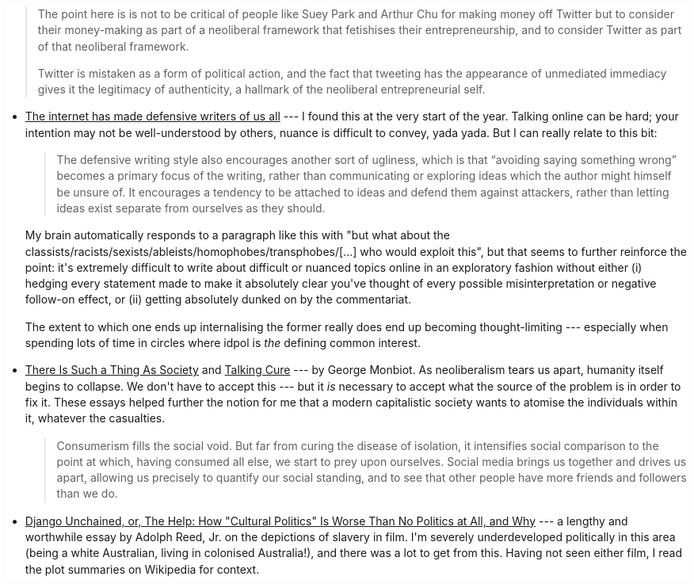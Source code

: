   > The point here is is not to be critical of people like Suey Park and Arthur
  > Chu for making money off Twitter but to consider their money-making as part
  > of a neoliberal framework that fetishises their entrepreneurship, and to
  > consider Twitter as part of that neoliberal framework. 
  > 
  > Twitter is mistaken as a form of political action, and the fact that
  > tweeting has the appearance of unmediated immediacy gives it the legitimacy
  > of authenticity, a hallmark of the neoliberal entrepreneurial self.

* [The internet has made defensive writers of us
  all](https://pchiusano.github.io/2014-10-11/defensive-writing.html) --- I
  found this at the very start of the year.  Talking online can be hard; your
  intention may not be well-understood by others, nuance is difficult to
  convey, yada yada.  But I can really relate to this bit:

  > The defensive writing style also encourages another sort of ugliness, which
  > is that “avoiding saying something wrong” becomes a primary focus of the
  > writing, rather than communicating or exploring ideas which the author
  > might himself be unsure of. It encourages a tendency to be attached to
  > ideas and defend them against attackers, rather than letting ideas exist
  > separate from ourselves as they should.

  My brain automatically responds to a paragraph like this with "but what about
  the classists/racists/sexists/ableists/homophobes/transphobes/[...] who would
  exploit this", but that seems to further reinforce the point: it's extremely
  difficult to write about difficult or nuanced topics online in an exploratory
  fashion without either (i) hedging every statement made to make it absolutely
  clear you've thought of every possible misinterpretation or negative
  follow-on effect, or (ii) getting absolutely dunked on by the commentariat.

  The extent to which one ends up internalising the former really does end up
  becoming thought-limiting --- especially when spending lots of time in
  circles where idpol is _the_ defining common interest.

* [There Is Such a Thing As
  Society](http://www.monbiot.com/2016/10/12/there-is-such-a-thing-as-society/)
  and [Talking Cure](http://www.monbiot.com/2016/11/07/talking-cure/) --- by
  George Monbiot.  As neoliberalism tears us apart, humanity itself begins to
  collapse.  We don't have to accept this --- but it _is_ necessary to accept
  what the source of the problem is in order to fix it.  These essays helped
  further the notion for me that a modern capitalistic society wants to atomise
  the individuals within it, whatever the casualties.

  > Consumerism fills the social void. But far from curing the disease of
  > isolation, it intensifies social comparison to the point at which, having
  > consumed all else, we start to prey upon ourselves. Social media brings us
  > together and drives us apart, allowing us precisely to quantify our social
  > standing, and to see that other people have more friends and followers than
  > we do.

* [Django Unchained, or, The Help: How "Cultural Politics" Is Worse Than No
  Politics at All, and
  Why](http://nonsite.org/feature/django-unchained-or-the-help-how-cultural-politics-is-worse-than-no-politics-at-all-and-why)
  --- a lengthy and worthwhile essay by Adolph Reed, Jr. on the depictions of
  slavery in film.  I'm severely underdeveloped politically in this area (being
  a white Australian, living in colonised Australia!), and there was a lot to
  get from this.  Having not seen either film, I read the plot summaries on
  Wikipedia for context.
